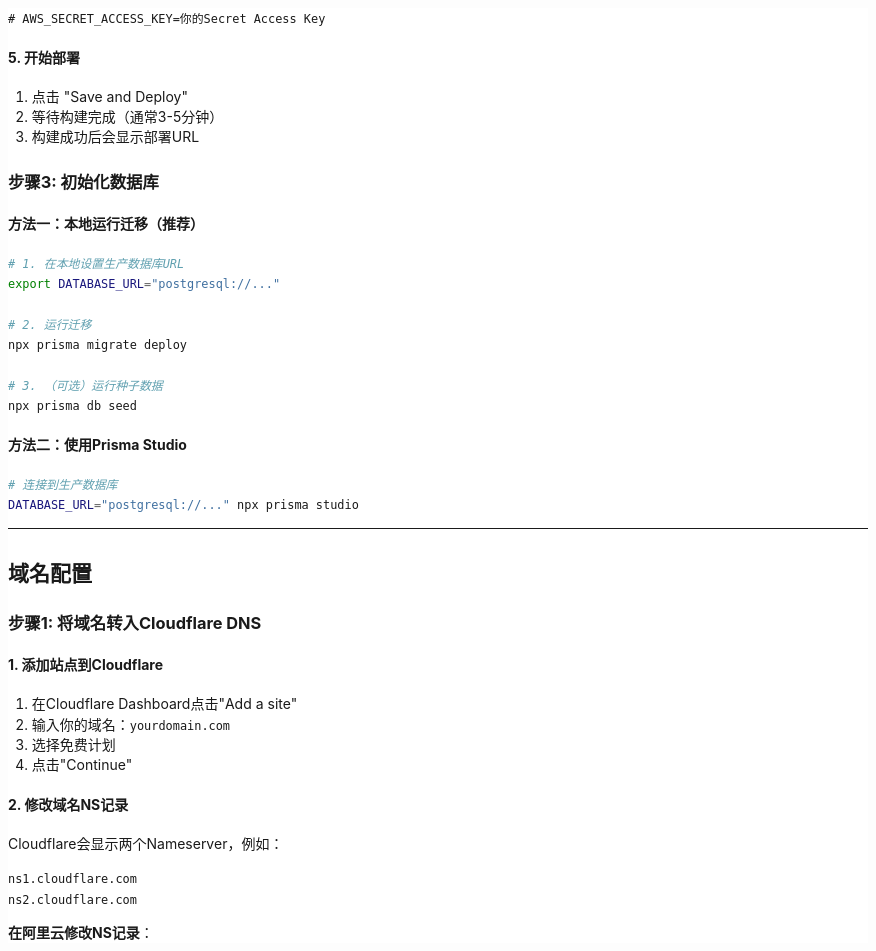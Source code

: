 ```env
# AWS_SECRET_ACCESS_KEY=你的Secret Access Key
```

#### 5. 开始部署

1. 点击 "Save and Deploy"
2. 等待构建完成（通常3-5分钟）
3. 构建成功后会显示部署URL

### 步骤3: 初始化数据库

#### 方法一：本地运行迁移（推荐）

```bash
# 1. 在本地设置生产数据库URL
export DATABASE_URL="postgresql://..."

# 2. 运行迁移
npx prisma migrate deploy

# 3. （可选）运行种子数据
npx prisma db seed
```

#### 方法二：使用Prisma Studio

```bash
# 连接到生产数据库
DATABASE_URL="postgresql://..." npx prisma studio
```

---

## 域名配置

### 步骤1: 将域名转入Cloudflare DNS

#### 1. 添加站点到Cloudflare

1. 在Cloudflare Dashboard点击"Add a site"
2. 输入你的域名：`yourdomain.com`
3. 选择免费计划
4. 点击"Continue"

#### 2. 修改域名NS记录

Cloudflare会显示两个Nameserver，例如：
```
ns1.cloudflare.com
ns2.cloudflare.com
```

**在阿里云修改NS记录**：
